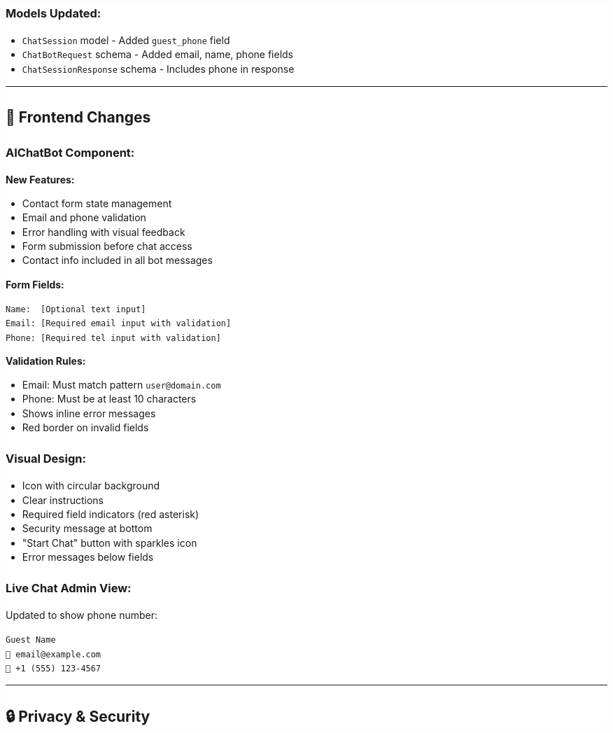 ### **Models Updated:**
- `ChatSession` model - Added `guest_phone` field
- `ChatBotRequest` schema - Added email, name, phone fields
- `ChatSessionResponse` schema - Includes phone in response

---

## 🎨 Frontend Changes

### **AIChatBot Component:**

**New Features:**
- Contact form state management
- Email and phone validation
- Error handling with visual feedback
- Form submission before chat access
- Contact info included in all bot messages

**Form Fields:**
```tsx
Name:  [Optional text input]
Email: [Required email input with validation]
Phone: [Required tel input with validation]
```

**Validation Rules:**
- Email: Must match pattern `user@domain.com`
- Phone: Must be at least 10 characters
- Shows inline error messages
- Red border on invalid fields

### **Visual Design:**
- Icon with circular background
- Clear instructions
- Required field indicators (red asterisk)
- Security message at bottom
- "Start Chat" button with sparkles icon
- Error messages below fields

### **Live Chat Admin View:**
Updated to show phone number:
```
Guest Name
📧 email@example.com
📱 +1 (555) 123-4567
```

---

## 🔒 Privacy & Security
